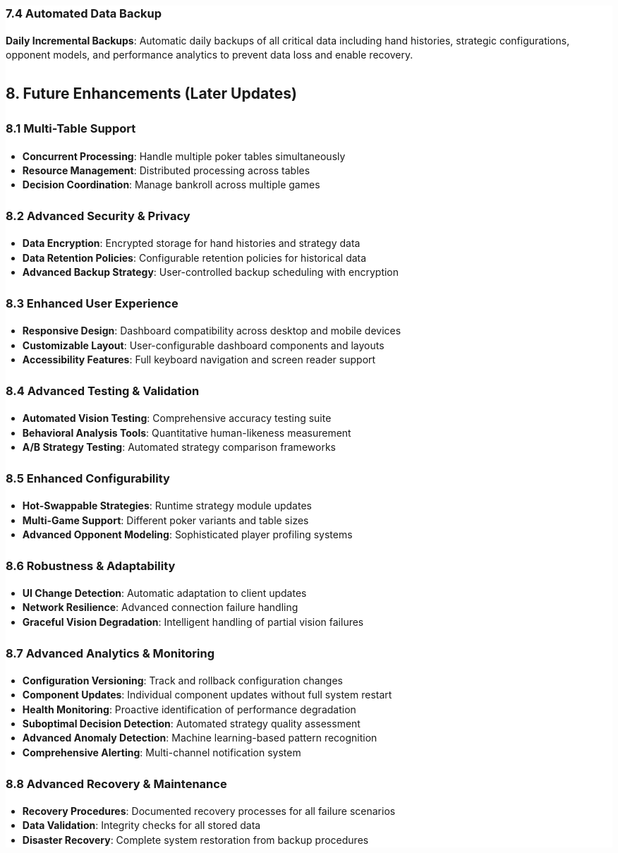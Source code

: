 ### 7.4 Automated Data Backup
**Daily Incremental Backups**: Automatic daily backups of all critical data including hand histories, strategic configurations, opponent models, and performance analytics to prevent data loss and enable recovery.

## 8. Future Enhancements (Later Updates)

### 8.1 Multi-Table Support
- **Concurrent Processing**: Handle multiple poker tables simultaneously
- **Resource Management**: Distributed processing across tables
- **Decision Coordination**: Manage bankroll across multiple games

### 8.2 Advanced Security & Privacy
- **Data Encryption**: Encrypted storage for hand histories and strategy data
- **Data Retention Policies**: Configurable retention policies for historical data
- **Advanced Backup Strategy**: User-controlled backup scheduling with encryption

### 8.3 Enhanced User Experience
- **Responsive Design**: Dashboard compatibility across desktop and mobile devices
- **Customizable Layout**: User-configurable dashboard components and layouts
- **Accessibility Features**: Full keyboard navigation and screen reader support

### 8.4 Advanced Testing & Validation
- **Automated Vision Testing**: Comprehensive accuracy testing suite
- **Behavioral Analysis Tools**: Quantitative human-likeness measurement
- **A/B Strategy Testing**: Automated strategy comparison frameworks

### 8.5 Enhanced Configurability
- **Hot-Swappable Strategies**: Runtime strategy module updates
- **Multi-Game Support**: Different poker variants and table sizes
- **Advanced Opponent Modeling**: Sophisticated player profiling systems

### 8.6 Robustness & Adaptability
- **UI Change Detection**: Automatic adaptation to client updates
- **Network Resilience**: Advanced connection failure handling
- **Graceful Vision Degradation**: Intelligent handling of partial vision failures

### 8.7 Advanced Analytics & Monitoring
- **Configuration Versioning**: Track and rollback configuration changes
- **Component Updates**: Individual component updates without full system restart
- **Health Monitoring**: Proactive identification of performance degradation
- **Suboptimal Decision Detection**: Automated strategy quality assessment
- **Advanced Anomaly Detection**: Machine learning-based pattern recognition
- **Comprehensive Alerting**: Multi-channel notification system

### 8.8 Advanced Recovery & Maintenance
- **Recovery Procedures**: Documented recovery processes for all failure scenarios
- **Data Validation**: Integrity checks for all stored data
- **Disaster Recovery**: Complete system restoration from backup procedures
